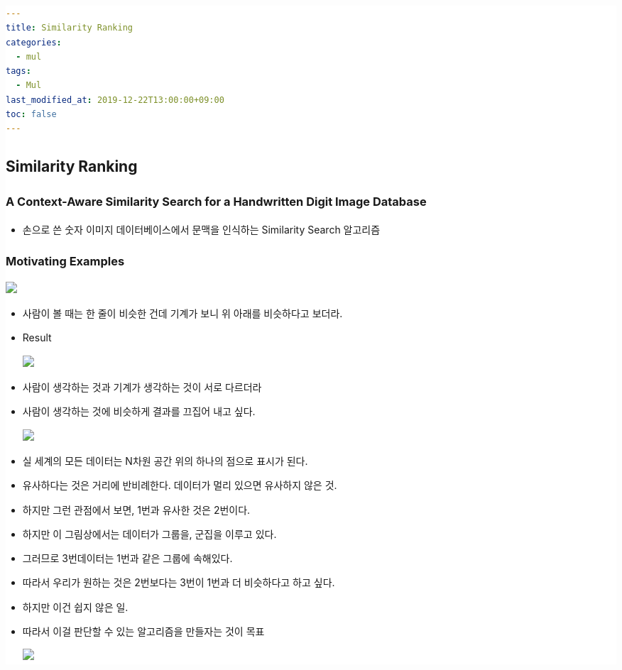 ```yaml
---
title: Similarity Ranking
categories:
  - mul
tags:
  - Mul
last_modified_at: 2019-12-22T13:00:00+09:00
toc: false
---
```


## Similarity Ranking

### A Context-Aware Similarity Search for a Handwritten Digit Image Database

* 손으로 쓴 숫자 이미지 데이터베이스에서 문맥을 인식하는 Similarity Search 알고리즘



### Motivating Examples

![](https://i.imgur.com/ltPhu7h.png?1)

* 사람이 볼 때는 한 줄이 비슷한 건데 기계가 보니 위 아래를 비슷하다고 보더라.

* Result

  ![](https://i.imgur.com/EeI4AUA.png?1)

  

* 사람이 생각하는 것과 기계가 생각하는 것이 서로 다르더라

* 사람이 생각하는 것에 비슷하게 결과를 끄집어 내고 싶다.

  ![](https://i.imgur.com/1H1saww.png?1)

* 실 세계의 모든 데이터는 N차원 공간 위의 하나의 점으로 표시가 된다.

* 유사하다는 것은 거리에 반비례한다. 데이터가 멀리 있으면 유사하지 않은 것.

* 하지만 그런 관점에서 보면, 1번과 유사한 것은 2번이다.

* 하지만 이 그림상에서는 데이터가 그룹을, 군집을 이루고 있다.

* 그러므로 3번데이터는 1번과 같은 그룹에 속해있다.

* 따라서 우리가 원하는 것은 2번보다는 3번이 1번과 더 비슷하다고 하고 싶다.

* 하지만 이건 쉽지 않은 일.

* 따라서 이걸 판단할 수 있는 알고리즘을 만들자는 것이 목표

  ![](https://i.imgur.com/vrp9sAd.png?1)
